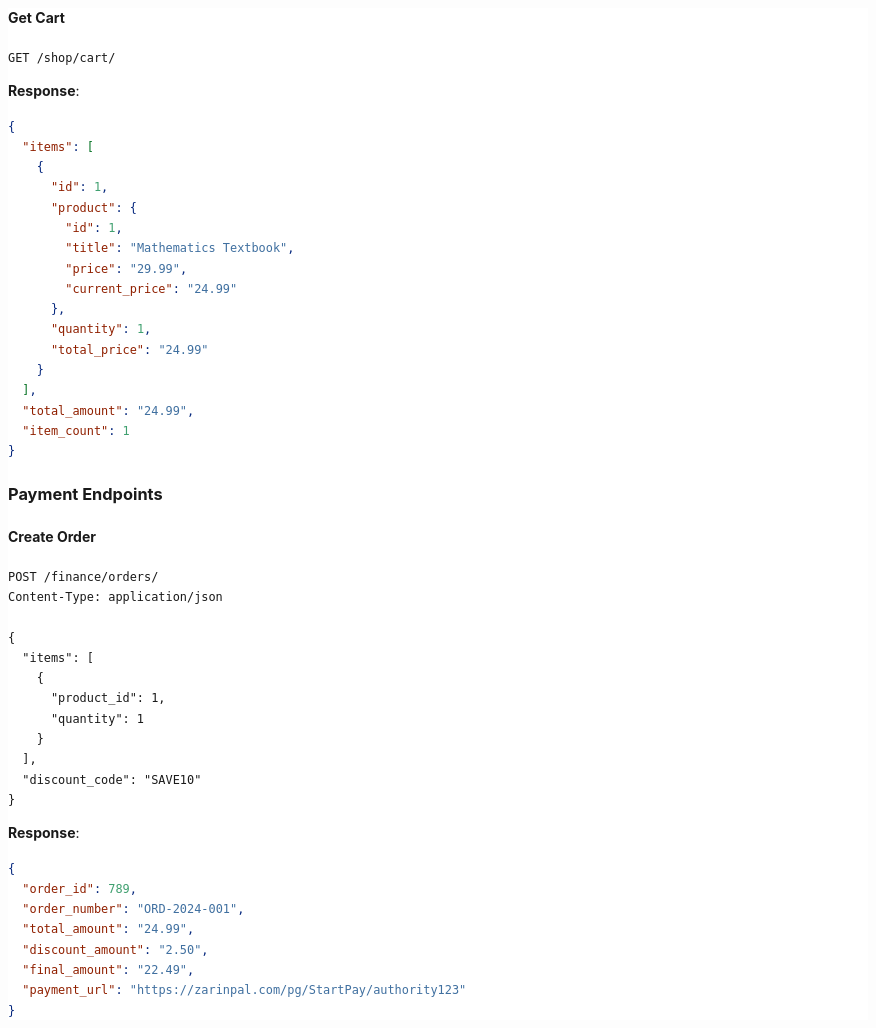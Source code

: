 #### Get Cart
```http
GET /shop/cart/
```

**Response**:
```json
{
  "items": [
    {
      "id": 1,
      "product": {
        "id": 1,
        "title": "Mathematics Textbook",
        "price": "29.99",
        "current_price": "24.99"
      },
      "quantity": 1,
      "total_price": "24.99"
    }
  ],
  "total_amount": "24.99",
  "item_count": 1
}
```

### Payment Endpoints

#### Create Order
```http
POST /finance/orders/
Content-Type: application/json

{
  "items": [
    {
      "product_id": 1,
      "quantity": 1
    }
  ],
  "discount_code": "SAVE10"
}
```

**Response**:
```json
{
  "order_id": 789,
  "order_number": "ORD-2024-001",
  "total_amount": "24.99",
  "discount_amount": "2.50",
  "final_amount": "22.49",
  "payment_url": "https://zarinpal.com/pg/StartPay/authority123"
}
```
